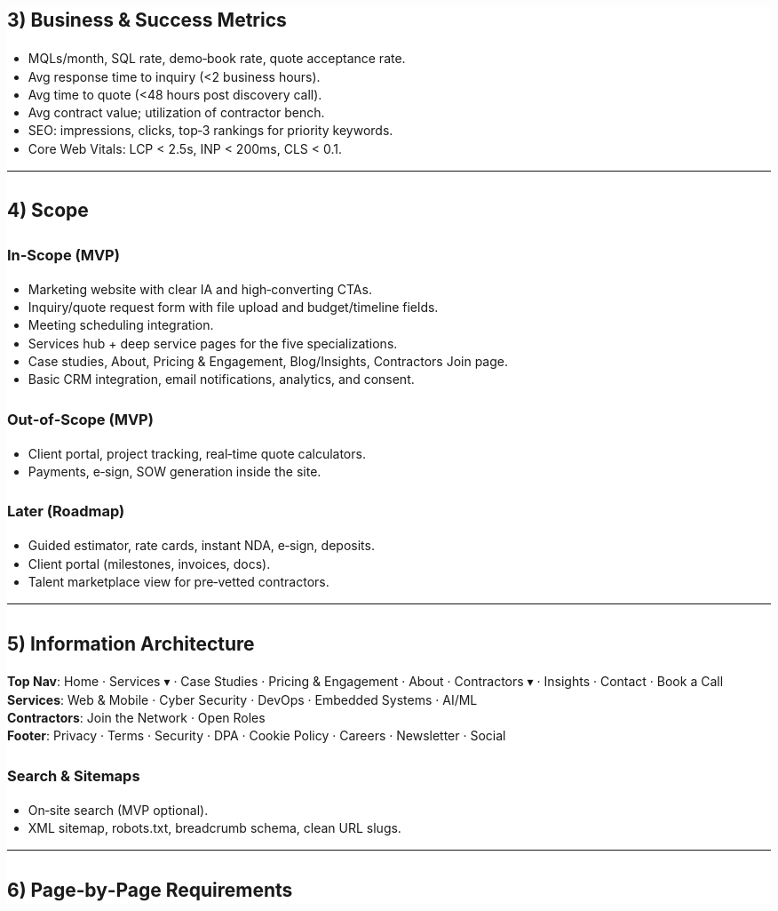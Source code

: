 
## 3) Business & Success Metrics

- MQLs/month, SQL rate, demo‑book rate, quote acceptance rate.
- Avg response time to inquiry (<2 business hours).
- Avg time to quote (<48 hours post discovery call).
- Avg contract value; utilization of contractor bench.
- SEO: impressions, clicks, top‑3 rankings for priority keywords.
- Core Web Vitals: LCP < 2.5s, INP < 200ms, CLS < 0.1.

---

## 4) Scope

### In‑Scope (MVP)

- Marketing website with clear IA and high‑converting CTAs.
- Inquiry/quote request form with file upload and budget/timeline fields.
- Meeting scheduling integration.
- Services hub + deep service pages for the five specializations.
- Case studies, About, Pricing & Engagement, Blog/Insights, Contractors Join page.
- Basic CRM integration, email notifications, analytics, and consent.

### Out‑of‑Scope (MVP)

- Client portal, project tracking, real‑time quote calculators.
- Payments, e‑sign, SOW generation inside the site.

### Later (Roadmap)

- Guided estimator, rate cards, instant NDA, e‑sign, deposits.
- Client portal (milestones, invoices, docs).
- Talent marketplace view for pre‑vetted contractors.

---

## 5) Information Architecture

**Top Nav**: Home · Services ▾ · Case Studies · Pricing & Engagement · About · Contractors ▾ · Insights · Contact · Book a Call  
**Services**: Web & Mobile · Cyber Security · DevOps · Embedded Systems · AI/ML  
**Contractors**: Join the Network · Open Roles  
**Footer**: Privacy · Terms · Security · DPA · Cookie Policy · Careers · Newsletter · Social

### Search & Sitemaps

- On‑site search (MVP optional).
- XML sitemap, robots.txt, breadcrumb schema, clean URL slugs.

---

## 6) Page‑by‑Page Requirements
